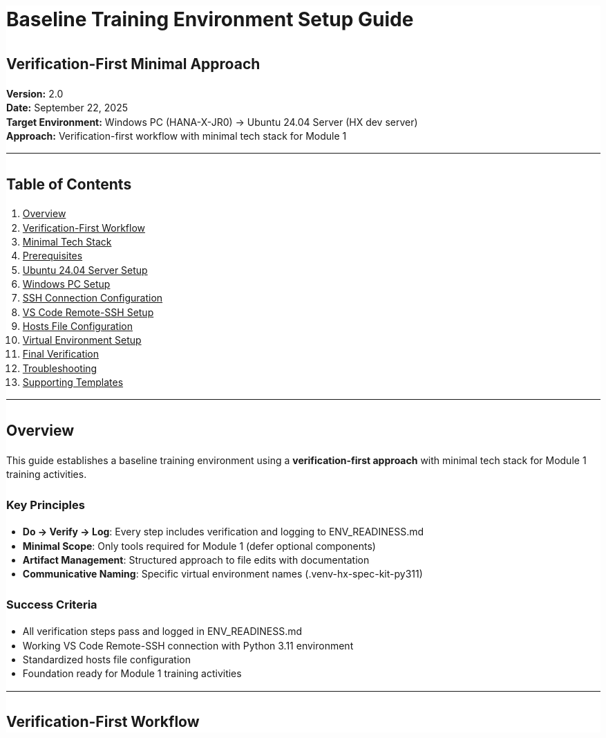 
# Baseline Training Environment Setup Guide
## Verification-First Minimal Approach

**Version:** 2.0  
**Date:** September 22, 2025  
**Target Environment:** Windows PC (HANA-X-JR0) → Ubuntu 24.04 Server (HX dev server)  
**Approach:** Verification-first workflow with minimal tech stack for Module 1

---

## Table of Contents

1. [Overview](#overview)
2. [Verification-First Workflow](#verification-first-workflow)
3. [Minimal Tech Stack](#minimal-tech-stack)
4. [Prerequisites](#prerequisites)
5. [Ubuntu 24.04 Server Setup](#ubuntu-2404-server-setup)
6. [Windows PC Setup](#windows-pc-setup)
7. [SSH Connection Configuration](#ssh-connection-configuration)
8. [VS Code Remote-SSH Setup](#vs-code-remote-ssh-setup)
9. [Hosts File Configuration](#hosts-file-configuration)
10. [Virtual Environment Setup](#virtual-environment-setup)
11. [Final Verification](#final-verification)
12. [Troubleshooting](#troubleshooting)
13. [Supporting Templates](#supporting-templates)

---

## Overview

This guide establishes a baseline training environment using a **verification-first approach** with minimal tech stack for Module 1 training activities.

### Key Principles
- **Do → Verify → Log**: Every step includes verification and logging to ENV_READINESS.md
- **Minimal Scope**: Only tools required for Module 1 (defer optional components)
- **Artifact Management**: Structured approach to file edits with documentation
- **Communicative Naming**: Specific virtual environment names (.venv-hx-spec-kit-py311)

### Success Criteria
- All verification steps pass and logged in ENV_READINESS.md
- Working VS Code Remote-SSH connection with Python 3.11 environment
- Standardized hosts file configuration
- Foundation ready for Module 1 training activities

---

## Verification-First Workflow

